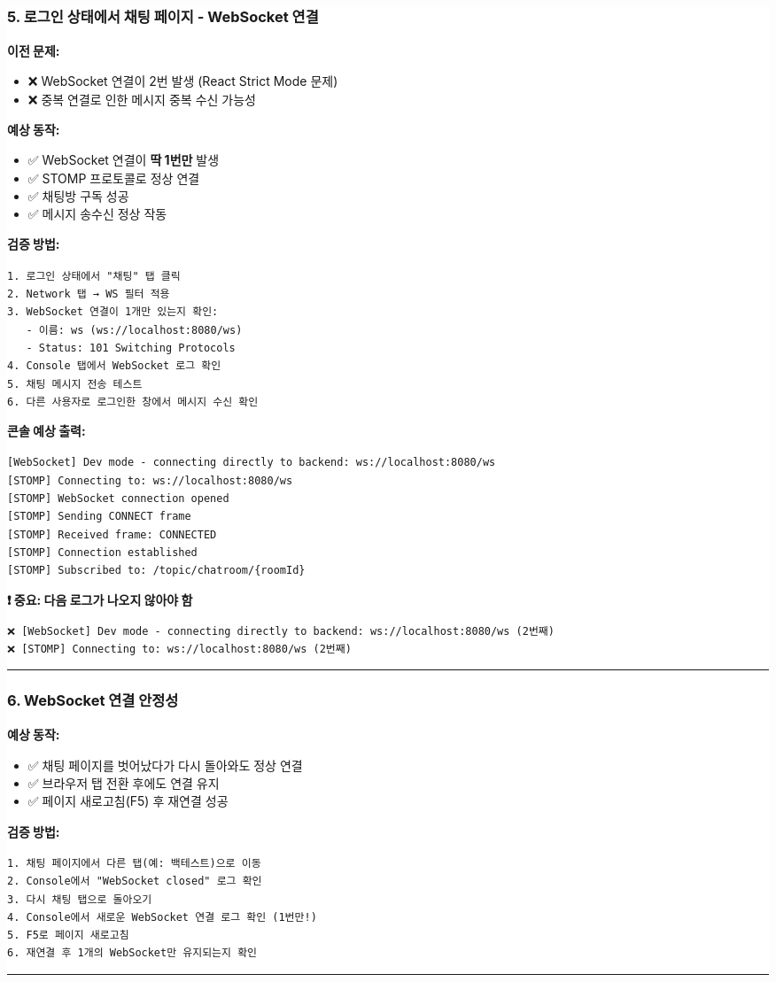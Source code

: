 
### 5. 로그인 상태에서 채팅 페이지 - WebSocket 연결
**이전 문제:**
- ❌ WebSocket 연결이 2번 발생 (React Strict Mode 문제)
- ❌ 중복 연결로 인한 메시지 중복 수신 가능성

**예상 동작:**
- ✅ WebSocket 연결이 **딱 1번만** 발생
- ✅ STOMP 프로토콜로 정상 연결
- ✅ 채팅방 구독 성공
- ✅ 메시지 송수신 정상 작동

**검증 방법:**
```
1. 로그인 상태에서 "채팅" 탭 클릭
2. Network 탭 → WS 필터 적용
3. WebSocket 연결이 1개만 있는지 확인:
   - 이름: ws (ws://localhost:8080/ws)
   - Status: 101 Switching Protocols
4. Console 탭에서 WebSocket 로그 확인
5. 채팅 메시지 전송 테스트
6. 다른 사용자로 로그인한 창에서 메시지 수신 확인
```

**콘솔 예상 출력:**
```
[WebSocket] Dev mode - connecting directly to backend: ws://localhost:8080/ws
[STOMP] Connecting to: ws://localhost:8080/ws
[STOMP] WebSocket connection opened
[STOMP] Sending CONNECT frame
[STOMP] Received frame: CONNECTED
[STOMP] Connection established
[STOMP] Subscribed to: /topic/chatroom/{roomId}
```

**❗ 중요: 다음 로그가 나오지 않아야 함**
```
❌ [WebSocket] Dev mode - connecting directly to backend: ws://localhost:8080/ws (2번째)
❌ [STOMP] Connecting to: ws://localhost:8080/ws (2번째)
```

---

### 6. WebSocket 연결 안정성
**예상 동작:**
- ✅ 채팅 페이지를 벗어났다가 다시 돌아와도 정상 연결
- ✅ 브라우저 탭 전환 후에도 연결 유지
- ✅ 페이지 새로고침(F5) 후 재연결 성공

**검증 방법:**
```
1. 채팅 페이지에서 다른 탭(예: 백테스트)으로 이동
2. Console에서 "WebSocket closed" 로그 확인
3. 다시 채팅 탭으로 돌아오기
4. Console에서 새로운 WebSocket 연결 로그 확인 (1번만!)
5. F5로 페이지 새로고침
6. 재연결 후 1개의 WebSocket만 유지되는지 확인
```

---